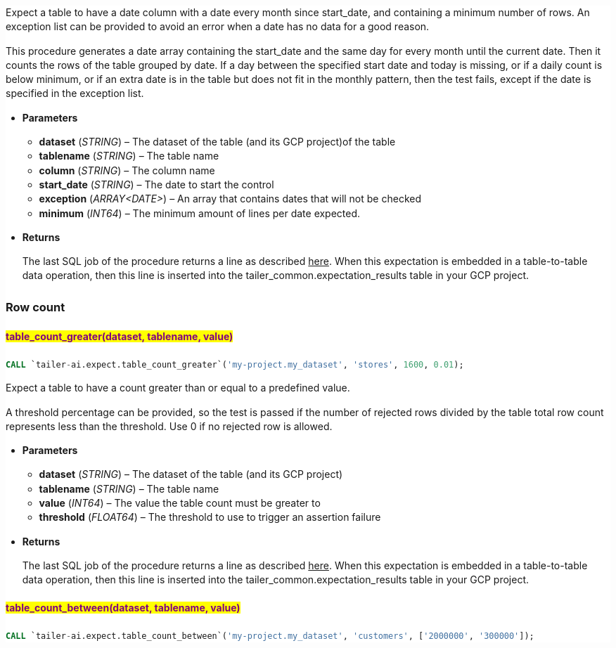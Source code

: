 Expect a table to have a date column with a date every month since start\_date, and containing a minimum number of rows. An exception list can be provided to avoid an error when a date has no data for a good reason.

This procedure generates a date array containing the start\_date and the same day for every month until the current date. Then it counts the rows of the table grouped by date. If a day between the specified start date and today is missing, or if a daily count is below minimum, or if an extra date is in the table but does not fit in the monthly pattern, then the test fails, except if the date is specified in the exception list.

* **Parameters**
  * **dataset** (_STRING_) – The dataset of the table (and its GCP project)of the table
  * **tablename** (_STRING_) – The table name
  * **column** (_STRING_) – The column name
  * **start\_date** (_STRING_) – The date to start the control
  * **exception** (_ARRAY\<DATE>_) – An array that contains dates that will not be checked
  * **minimum** (_INT64_) – The minimum amount of lines per date expected.
*   **Returns**

    The last SQL job of the procedure returns a line as described [here](./#analyzing-raw-metrics). When this expectation is embedded in a table-to-table data operation, then this line is inserted into the tailer\_common.expectation\_results table in your GCP project.

### Row count

#### <mark style="color:purple;">table\_count\_greater(dataset, tablename, value)</mark>

```sql
CALL `tailer-ai.expect.table_count_greater`('my-project.my_dataset', 'stores', 1600, 0.01);          
```

Expect a table to have a count greater than or equal to a predefined value.

A threshold percentage can be provided, so the test is passed if the number of rejected rows divided by the table total row count represents less than the threshold. Use 0 if no rejected row is allowed.

* **Parameters**
  * **dataset** (_STRING_) – The dataset of the table (and its GCP project)
  * **tablename** (_STRING_) – The table name
  * **value** (_INT64_) – The value the table count must be greater to
  * **threshold** (_FLOAT64_) – The threshold to use to trigger an assertion failure
*   **Returns**

    The last SQL job of the procedure returns a line as described [here](./#analyzing-raw-metrics). When this expectation is embedded in a table-to-table data operation, then this line is inserted into the tailer\_common.expectation\_results table in your GCP project.

#### <mark style="color:purple;">table\_count\_between(dataset, tablename, value)</mark>

```sql
CALL `tailer-ai.expect.table_count_between`('my-project.my_dataset', 'customers', ['2000000', '300000']);           
```
